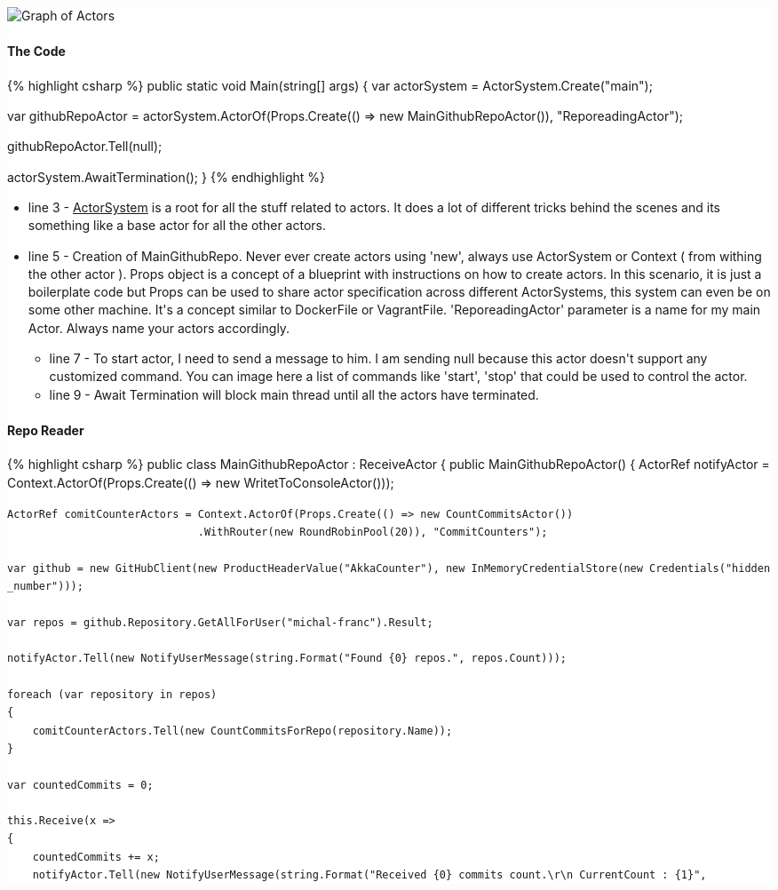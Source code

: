 <p><img src="http://www.mfranc.com/wp-content/uploads/2015/04/Actors-graph.png" alt="Graph of Actors" /></p>

<h4>The Code</h4>


{% highlight csharp %}
public static void Main(string[] args)
{
   var actorSystem = ActorSystem.Create("main");

   var githubRepoActor = actorSystem.ActorOf(Props.Create(() => new MainGithubRepoActor()), "ReporeadingActor");

   githubRepoActor.Tell(null);

   actorSystem.AwaitTermination();
}
{% endhighlight %}


<ul>
<li>line 3 - <a href="http://getakka.net/wiki/ActorSystem">ActorSystem</a> is a root for all the stuff related to actors. It does a lot of different tricks behind the scenes and its something like a base actor for all the other actors.</li>
<li><p>line 5 - Creation of MainGithubRepo. Never ever create actors using 'new', always use ActorSystem or Context ( from withing the other actor ). Props object is a concept of a blueprint with instructions on how to create actors. In this scenario, it is just a boilerplate code but Props can be used to share actor specification across different ActorSystems, this system can even be on some other machine. It's a concept similar to DockerFile or VagrantFile. 'ReporeadingActor' parameter is a name for my main Actor. Always name your actors accordingly.</p>

<ul>
<li>line 7 - To start actor, I need to send a message to him. I am sending null because this actor doesn't support any customized command. You can image here a list of commands like 'start', 'stop' that could be used to control the actor.</li>
<li>line 9 - Await Termination will block main thread until all the actors have terminated.</ul> </li>
</ul>

<h4>Repo Reader</h4>


{% highlight csharp %}
public class MainGithubRepoActor : ReceiveActor
{
public MainGithubRepoActor()
{
    ActorRef notifyActor = Context.ActorOf(Props.Create(() => new WritetToConsoleActor()));

    ActorRef comitCounterActors = Context.ActorOf(Props.Create(() => new CountCommitsActor())
                                  .WithRouter(new RoundRobinPool(20)), "CommitCounters");

    var github = new GitHubClient(new ProductHeaderValue("AkkaCounter"), new InMemoryCredentialStore(new Credentials("hidden_number")));

    var repos = github.Repository.GetAllForUser("michal-franc").Result;

    notifyActor.Tell(new NotifyUserMessage(string.Format("Found {0} repos.", repos.Count)));

    foreach (var repository in repos)
    {
        comitCounterActors.Tell(new CountCommitsForRepo(repository.Name));
    }

    var countedCommits = 0;

    this.Receive(x =>
    {
        countedCommits += x;
        notifyActor.Tell(new NotifyUserMessage(string.Format("Received {0} commits count.\r\n CurrentCount : {1}", 